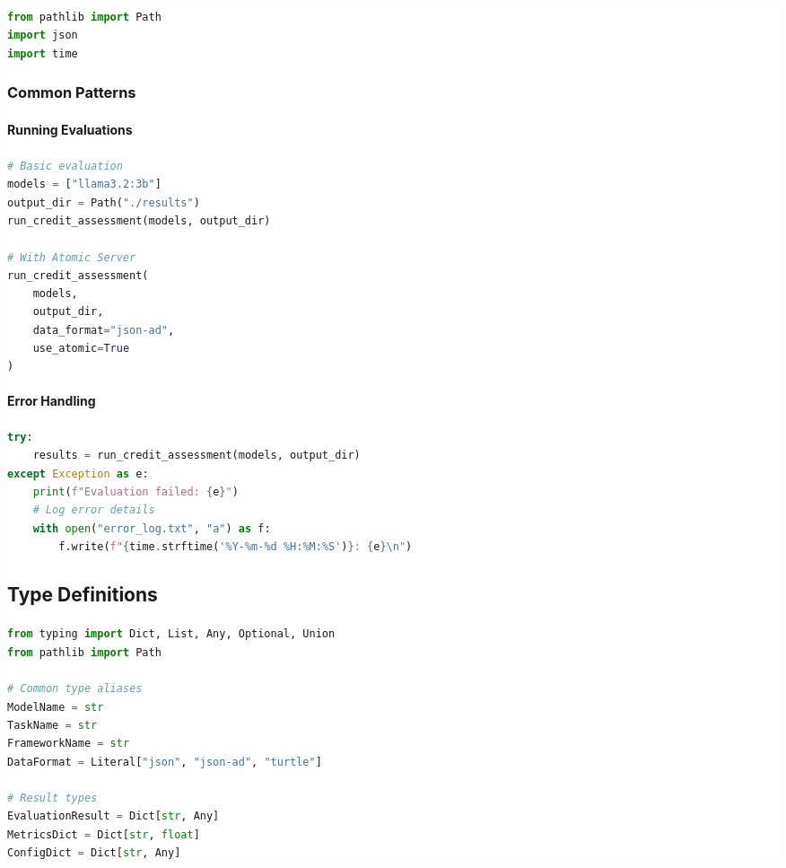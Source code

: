 ```python
from pathlib import Path
import json
import time
```

### Common Patterns

#### Running Evaluations

```python
# Basic evaluation
models = ["llama3.2:3b"]
output_dir = Path("./results")
run_credit_assessment(models, output_dir)

# With Atomic Server
run_credit_assessment(
    models,
    output_dir,
    data_format="json-ad",
    use_atomic=True
)
```

#### Error Handling

```python
try:
    results = run_credit_assessment(models, output_dir)
except Exception as e:
    print(f"Evaluation failed: {e}")
    # Log error details
    with open("error_log.txt", "a") as f:
        f.write(f"{time.strftime('%Y-%m-%d %H:%M:%S')}: {e}\n")
```

## Type Definitions

```python
from typing import Dict, List, Any, Optional, Union
from pathlib import Path

# Common type aliases
ModelName = str
TaskName = str
FrameworkName = str
DataFormat = Literal["json", "json-ad", "turtle"]

# Result types
EvaluationResult = Dict[str, Any]
MetricsDict = Dict[str, float]
ConfigDict = Dict[str, Any]
```
